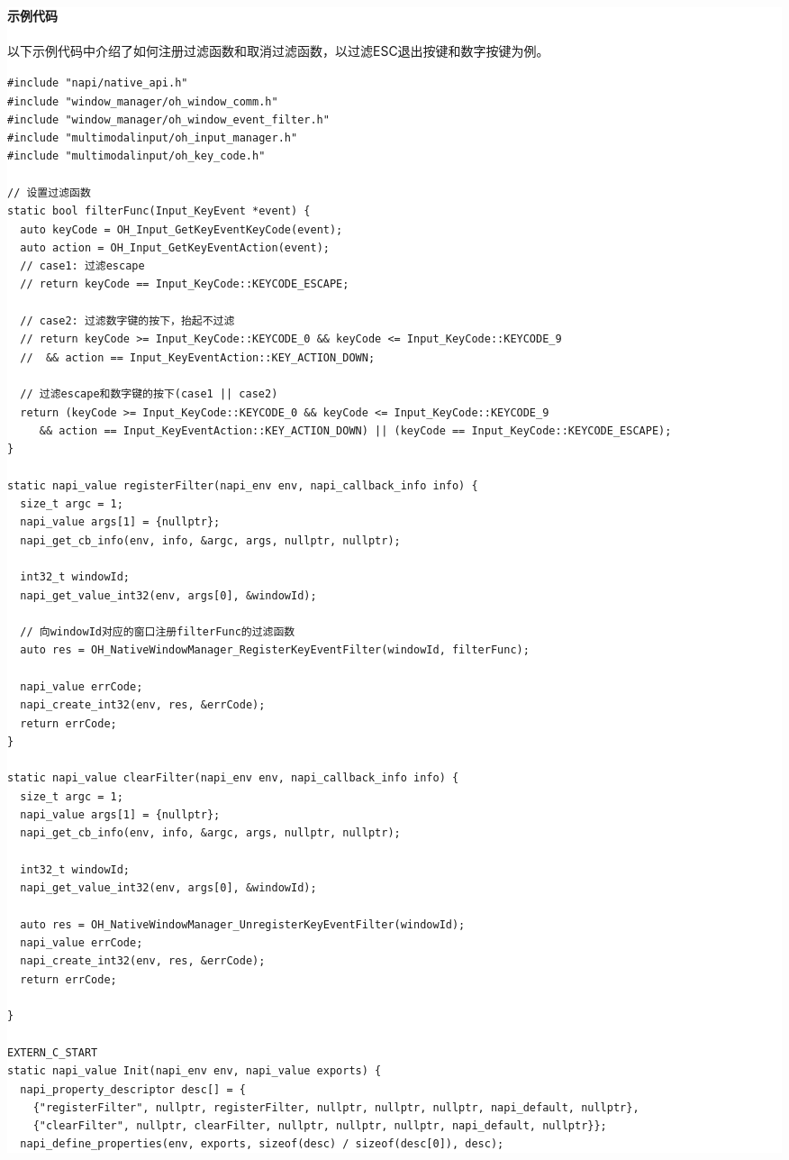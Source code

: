 #### 示例代码
以下示例代码中介绍了如何注册过滤函数和取消过滤函数，以过滤ESC退出按键和数字按键为例。
```
#include "napi/native_api.h"
#include "window_manager/oh_window_comm.h"
#include "window_manager/oh_window_event_filter.h"
#include "multimodalinput/oh_input_manager.h"
#include "multimodalinput/oh_key_code.h"

// 设置过滤函数
static bool filterFunc(Input_KeyEvent *event) {
  auto keyCode = OH_Input_GetKeyEventKeyCode(event);
  auto action = OH_Input_GetKeyEventAction(event);
  // case1: 过滤escape
  // return keyCode == Input_KeyCode::KEYCODE_ESCAPE;

  // case2: 过滤数字键的按下，抬起不过滤
  // return keyCode >= Input_KeyCode::KEYCODE_0 && keyCode <= Input_KeyCode::KEYCODE_9
  //  && action == Input_KeyEventAction::KEY_ACTION_DOWN;
  
  // 过滤escape和数字键的按下(case1 || case2)
  return (keyCode >= Input_KeyCode::KEYCODE_0 && keyCode <= Input_KeyCode::KEYCODE_9
     && action == Input_KeyEventAction::KEY_ACTION_DOWN) || (keyCode == Input_KeyCode::KEYCODE_ESCAPE);
}

static napi_value registerFilter(napi_env env, napi_callback_info info) {
  size_t argc = 1;
  napi_value args[1] = {nullptr};
  napi_get_cb_info(env, info, &argc, args, nullptr, nullptr);
  
  int32_t windowId;
  napi_get_value_int32(env, args[0], &windowId);
  
  // 向windowId对应的窗口注册filterFunc的过滤函数
  auto res = OH_NativeWindowManager_RegisterKeyEventFilter(windowId, filterFunc);
  
  napi_value errCode;
  napi_create_int32(env, res, &errCode);
  return errCode;
}

static napi_value clearFilter(napi_env env, napi_callback_info info) {
  size_t argc = 1;
  napi_value args[1] = {nullptr};
  napi_get_cb_info(env, info, &argc, args, nullptr, nullptr);

  int32_t windowId;
  napi_get_value_int32(env, args[0], &windowId);

  auto res = OH_NativeWindowManager_UnregisterKeyEventFilter(windowId);
  napi_value errCode;
  napi_create_int32(env, res, &errCode);
  return errCode;

}

EXTERN_C_START
static napi_value Init(napi_env env, napi_value exports) {
  napi_property_descriptor desc[] = {
    {"registerFilter", nullptr, registerFilter, nullptr, nullptr, nullptr, napi_default, nullptr},
    {"clearFilter", nullptr, clearFilter, nullptr, nullptr, nullptr, napi_default, nullptr}};
  napi_define_properties(env, exports, sizeof(desc) / sizeof(desc[0]), desc);
```